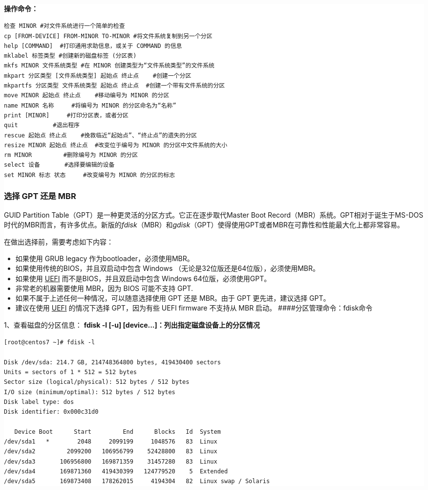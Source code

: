 **操作命令：**
```
检查 MINOR #对文件系统进行一个简单的检查 
cp [FROM-DEVICE] FROM-MINOR TO-MINOR #将文件系统复制到另一个分区 
help [COMMAND]  #打印通用求助信息，或关于 COMMAND 的信息 
mklabel 标签类型 #创建新的磁盘标签 (分区表) 
mkfs MINOR 文件系统类型 #在 MINOR 创建类型为“文件系统类型”的文件系统 
mkpart 分区类型 [文件系统类型] 起始点 终止点    #创建一个分区 
mkpartfs 分区类型 文件系统类型 起始点 终止点  #创建一个带有文件系统的分区 
move MINOR 起始点 终止点    #移动编号为 MINOR 的分区 
name MINOR 名称     #将编号为 MINOR 的分区命名为“名称” 
print [MINOR]     #打印分区表，或者分区 
quit          #退出程序 
rescue 起始点 终止点    #挽救临近“起始点”、“终止点”的遗失的分区 
resize MINOR 起始点 终止点  #改变位于编号为 MINOR 的分区中文件系统的大小 
rm MINOR         #删除编号为 MINOR 的分区 
select 设备       #选择要编辑的设备 
set MINOR 标志 状态     #改变编号为 MINOR 的分区的标志
```
### 选择 GPT 还是 MBR

GUID Partition Table（GPT）是一种更灵活的分区方式。它正在逐步取代Master Boot Record（MBR）系统。GPT相对于诞生于MS-DOS时代的MBR而言，有许多优点。新版的*fdisk*（MBR）和*gdisk*（GPT）使得使用GPT或者MBR在可靠性和性能最大化上都非常容易。

在做出选择前，需要考虑如下内容：
*   如果使用 GRUB legacy 作为bootloader，必须使用MBR。
*   如果使用传统的BIOS，并且双启动中包含 Windows （无论是32位版还是64位版），必须使用MBR。
*   如果使用 [UEFI](https://wiki.archlinux.org/index.php/UEFI "UEFI") 而不是BIOS，并且双启动中包含 Windows 64位版，必须使用GPT。
*   非常老的机器需要使用 MBR，因为 BIOS 可能不支持 GPT.
*   如果不属于上述任何一种情况，可以随意选择使用 GPT 还是 MBR。由于 GPT 更先进，建议选择 GPT。
*   建议在使用 [UEFI](https://wiki.archlinux.org/index.php/Unified_Extensible_Firmware_Interface "Unified Extensible Firmware Interface") 的情况下选择 GPT，因为有些 UEFI firmware 不支持从 MBR 启动。
####分区管理命令：fdisk命令

1、查看磁盘的分区信息：
**fdisk -l [-u] [device...]：列出指定磁盘设备上的分区情况**

    [root@centos7 ~]# fdisk -l
    
    Disk /dev/sda: 214.7 GB, 214748364800 bytes, 419430400 sectors
    Units = sectors of 1 * 512 = 512 bytes
    Sector size (logical/physical): 512 bytes / 512 bytes
    I/O size (minimum/optimal): 512 bytes / 512 bytes
    Disk label type: dos
    Disk identifier: 0x000c31d0
    
       Device Boot      Start         End      Blocks   Id  System
    /dev/sda1   *        2048     2099199     1048576   83  Linux
    /dev/sda2         2099200   106956799    52428800   83  Linux
    /dev/sda3       106956800   169871359    31457280   83  Linux
    /dev/sda4       169871360   419430399   124779520    5  Extended
    /dev/sda5       169873408   178262015     4194304   82  Linux swap / Solaris
